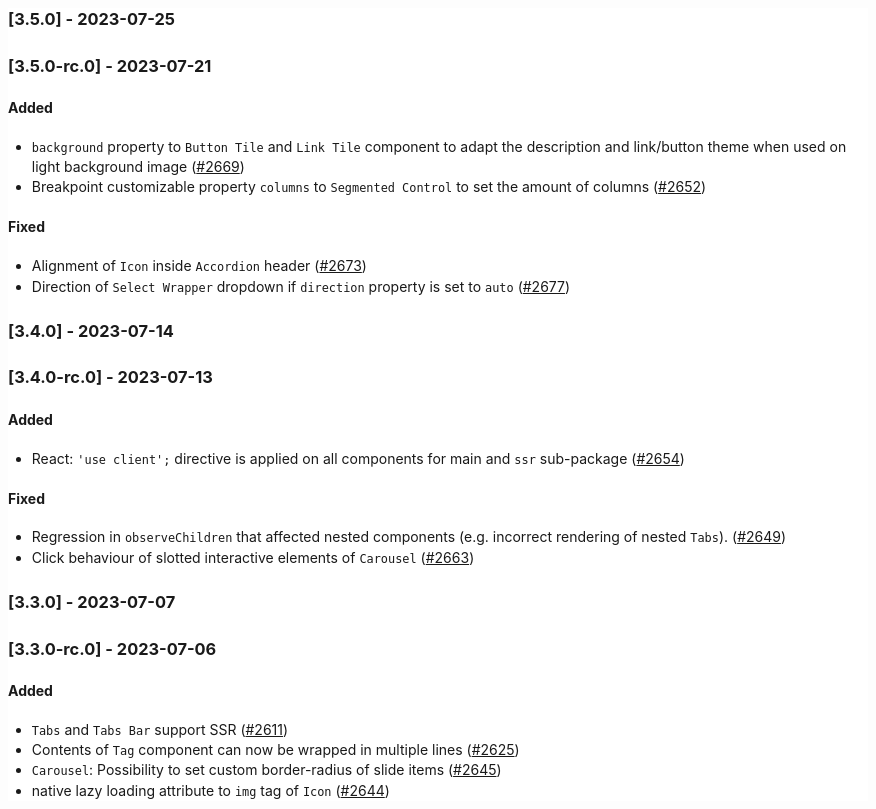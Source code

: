 ### [3.5.0] - 2023-07-25

### [3.5.0-rc.0] - 2023-07-21

#### Added

- `background` property to `Button Tile` and `Link Tile` component to adapt the description and link/button theme when
  used on light background image ([#2669](https://github.com/porsche-design-system/porsche-design-system/pull/2669))
- Breakpoint customizable property `columns` to `Segmented Control` to set the amount of columns
  ([#2652](https://github.com/porsche-design-system/porsche-design-system/pull/2652))

#### Fixed

- Alignment of `Icon` inside `Accordion` header
  ([#2673](https://github.com/porsche-design-system/porsche-design-system/pull/2673))
- Direction of `Select Wrapper` dropdown if `direction` property is set to `auto`
  ([#2677](https://github.com/porsche-design-system/porsche-design-system/pull/2677))

### [3.4.0] - 2023-07-14

### [3.4.0-rc.0] - 2023-07-13

#### Added

- React: `'use client';` directive is applied on all components for main and `ssr` sub-package
  ([#2654](https://github.com/porsche-design-system/porsche-design-system/pull/2654))

#### Fixed

- Regression in `observeChildren` that affected nested components (e.g. incorrect rendering of nested `Tabs`).
  ([#2649](https://github.com/porsche-design-system/porsche-design-system/pull/2649))
- Click behaviour of slotted interactive elements of `Carousel`
  ([#2663](https://github.com/porsche-design-system/porsche-design-system/pull/2663))

### [3.3.0] - 2023-07-07

### [3.3.0-rc.0] - 2023-07-06

#### Added

- `Tabs` and `Tabs Bar` support SSR ([#2611](https://github.com/porsche-design-system/porsche-design-system/pull/2611))
- Contents of `Tag` component can now be wrapped in multiple lines
  ([#2625](https://github.com/porsche-design-system/porsche-design-system/pull/2625))
- `Carousel`: Possibility to set custom border-radius of slide items
  ([#2645](https://github.com/porsche-design-system/porsche-design-system/pull/2645))
- native lazy loading attribute to `img` tag of `Icon`
  ([#2644](https://github.com/porsche-design-system/porsche-design-system/pull/2644))
